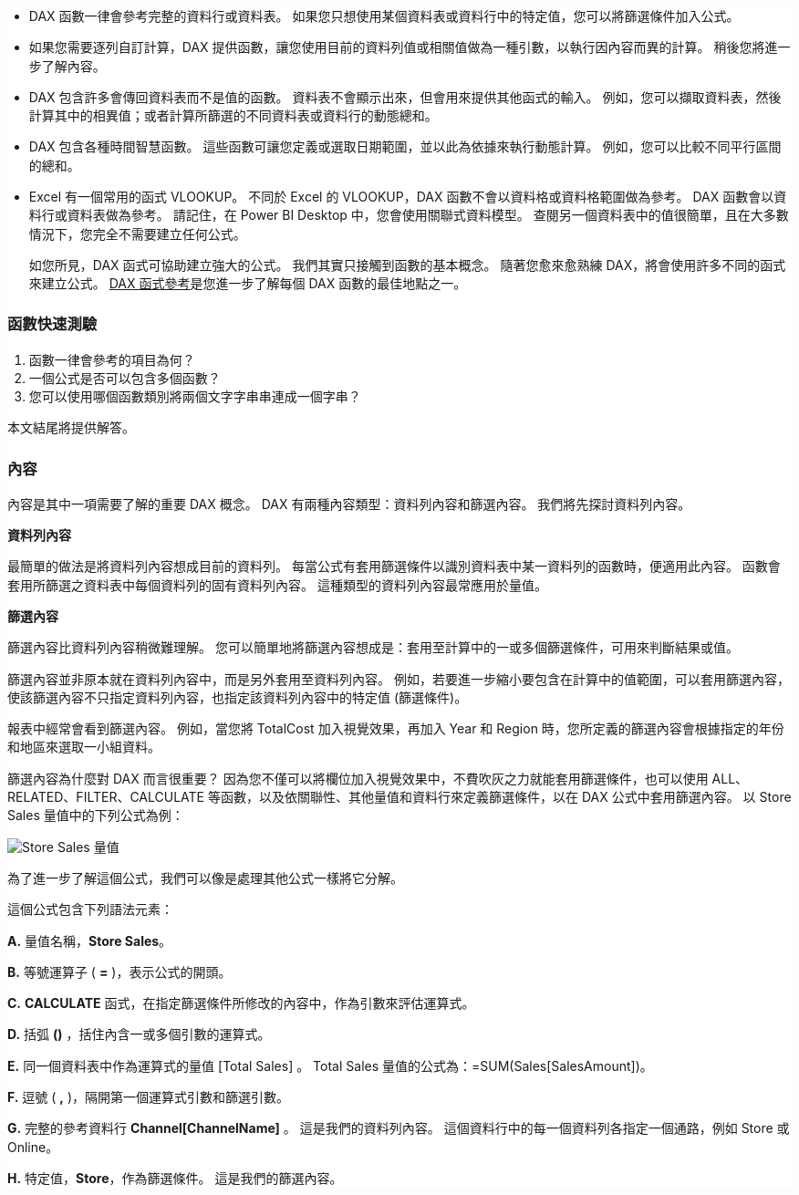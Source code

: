 * DAX 函數一律會參考完整的資料行或資料表。 如果您只想使用某個資料表或資料行中的特定值，您可以將篩選條件加入公式。
* 如果您需要逐列自訂計算，DAX 提供函數，讓您使用目前的資料列值或相關值做為一種引數，以執行因內容而異的計算。 稍後您將進一步了解內容。
* DAX 包含許多會傳回資料表而不是值的函數。 資料表不會顯示出來，但會用來提供其他函式的輸入。 例如，您可以擷取資料表，然後計算其中的相異值；或者計算所篩選的不同資料表或資料行的動態總和。
* DAX 包含各種時間智慧函數。 這些函數可讓您定義或選取日期範圍，並以此為依據來執行動態計算。 例如，您可以比較不同平行區間的總和。
* Excel 有一個常用的函式 VLOOKUP。 不同於 Excel 的 VLOOKUP，DAX 函數不會以資料格或資料格範圍做為參考。 DAX 函數會以資料行或資料表做為參考。 請記住，在 Power BI Desktop 中，您會使用關聯式資料模型。 查閱另一個資料表中的值很簡單，且在大多數情況下，您完全不需要建立任何公式。
  
  如您所見，DAX 函式可協助建立強大的公式。 我們其實只接觸到函數的基本概念。 隨著您愈來愈熟練 DAX，將會使用許多不同的函式來建立公式。 [DAX 函式參考](https://msdn.microsoft.com/query-bi/dax/data-analysis-expressions-dax-reference)是您進一步了解每個 DAX 函數的最佳地點之一。

### <a name="functions-quickquiz"></a>函數快速測驗
1. 函數一律會參考的項目為何？
2. 一個公式是否可以包含多個函數？
3. 您可以使用哪個函數類別將兩個文字字串串連成一個字串？

本文結尾將提供解答。

### <a name="context"></a>內容
內容是其中一項需要了解的重要 DAX 概念。 DAX 有兩種內容類型：資料列內容和篩選內容。 我們將先探討資料列內容。

**資料列內容**

最簡單的做法是將資料列內容想成目前的資料列。 每當公式有套用篩選條件以識別資料表中某一資料列的函數時，便適用此內容。 函數會套用所篩選之資料表中每個資料列的固有資料列內容。 這種類型的資料列內容最常應用於量值。

**篩選內容**

篩選內容比資料列內容稍微難理解。 您可以簡單地將篩選內容想成是：套用至計算中的一或多個篩選條件，可用來判斷結果或值。

篩選內容並非原本就在資料列內容中，而是另外套用至資料列內容。 例如，若要進一步縮小要包含在計算中的值範圍，可以套用篩選內容，使該篩選內容不只指定資料列內容，也指定該資料列內容中的特定值 (篩選條件)。

報表中經常會看到篩選內容。 例如，當您將 TotalCost 加入視覺效果，再加入 Year 和 Region 時，您所定義的篩選內容會根據指定的年份和地區來選取一小組資料。

篩選內容為什麼對 DAX 而言很重要？ 因為您不僅可以將欄位加入視覺效果中，不費吹灰之力就能套用篩選條件，也可以使用 ALL、RELATED、FILTER、CALCULATE 等函數，以及依關聯性、其他量值和資料行來定義篩選條件，以在 DAX 公式中套用篩選內容。 以 Store Sales 量值中的下列公式為例：

![Store Sales 量值](media/desktop-quickstart-learn-dax-basics/qsdax_4_context.png)

為了進一步了解這個公式，我們可以像是處理其他公式一樣將它分解。

這個公式包含下列語法元素：

**A.** 量值名稱，**Store Sales**。

**B.** 等號運算子 ( **=** )，表示公式的開頭。

**C.** **CALCULATE** 函式，在指定篩選條件所修改的內容中，作為引數來評估運算式。

**D.** 括弧 **()** ，括住內含一或多個引數的運算式。

**E.** 同一個資料表中作為運算式的量值 [Total Sales]  。 Total Sales 量值的公式為：=SUM(Sales[SalesAmount])。

**F.** 逗號 ( **,** )，隔開第一個運算式引數和篩選引數。

**G.** 完整的參考資料行 **Channel[ChannelName]** 。 這是我們的資料列內容。 這個資料行中的每一個資料列各指定一個通路，例如 Store 或 Online。

**H.** 特定值，**Store**，作為篩選條件。 這是我們的篩選內容。

